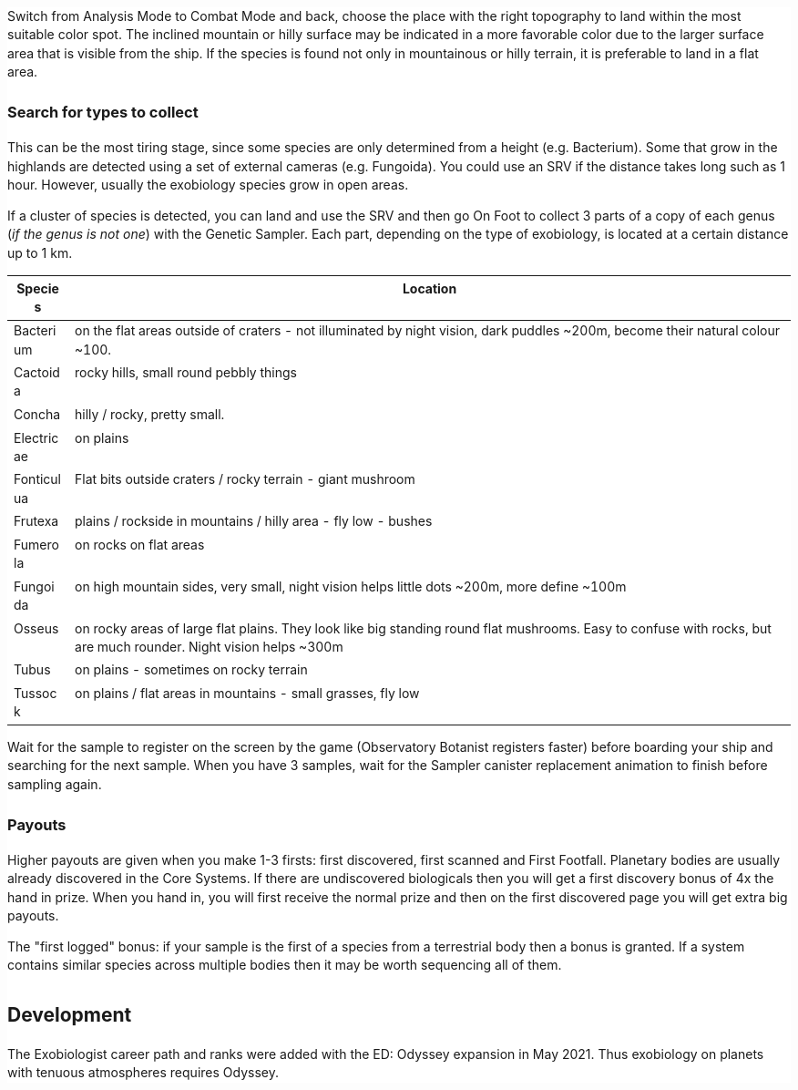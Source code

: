 Switch from Analysis Mode to Combat Mode and back, choose the place with the right topography to land within the most suitable color spot. The inclined mountain or hilly surface may be indicated in a more favorable color due to the larger surface area that is visible from the ship. If the species is found not only in mountainous or hilly terrain, it is preferable to land in a flat area.

### Search for types to collect

This can be the most tiring stage, since some species are only determined from a height (e.g. Bacterium). Some that grow in the highlands are detected using a set of external cameras (e.g. Fungoida). You could use an SRV if the distance takes long such as 1 hour. However, usually the exobiology species grow in open areas.

If a cluster of species is detected, you can land and use the SRV and then go On Foot to collect 3 parts of a copy of each genus (*if the genus is not one*) with the Genetic Sampler. Each part, depending on the type of exobiology, is located at a certain distance up to 1 km.

| Species | Location |
| --- | --- |
| Bacterium | on the flat areas outside of craters - not illuminated by night vision, dark puddles ~200m, become their natural colour ~100. |
| Cactoida | rocky hills, small round pebbly things |
| Concha | hilly / rocky, pretty small. |
| Electricae | on plains |
| Fonticulua | Flat bits outside craters / rocky terrain - giant mushroom |
| Frutexa | plains / rockside in mountains / hilly area - fly low - bushes |
| Fumerola | on rocks on flat areas |
| Fungoida | on high mountain sides, very small, night vision helps little dots ~200m, more define ~100m |
| Osseus | on rocky areas of large flat plains. They look like big standing round flat mushrooms. Easy to confuse with rocks, but are much rounder. Night vision helps ~300m |
| Tubus | on plains - sometimes on rocky terrain |
| Tussock | on plains / flat areas in mountains - small grasses, fly low |

Wait for the sample to register on the screen by the game (Observatory Botanist registers faster) before boarding your ship and searching for the next sample. When you have 3 samples, wait for the Sampler canister replacement animation to finish before sampling again.

### Payouts

Higher payouts are given when you make 1-3 firsts: first discovered, first scanned and First Footfall. Planetary bodies are usually already discovered in the Core Systems. If there are undiscovered biologicals then you will get a first discovery bonus of 4x the hand in prize. When you hand in, you will first receive the normal prize and then on the first discovered page you will get extra big payouts.

The "first logged" bonus: if your sample is the first of a species from a terrestrial body then a bonus is granted. If a system contains similar species across multiple bodies then it may be worth sequencing all of them.

## Development

The Exobiologist career path and ranks were added with the ED: Odyssey expansion in May 2021. Thus exobiology on planets with tenuous atmospheres requires Odyssey.